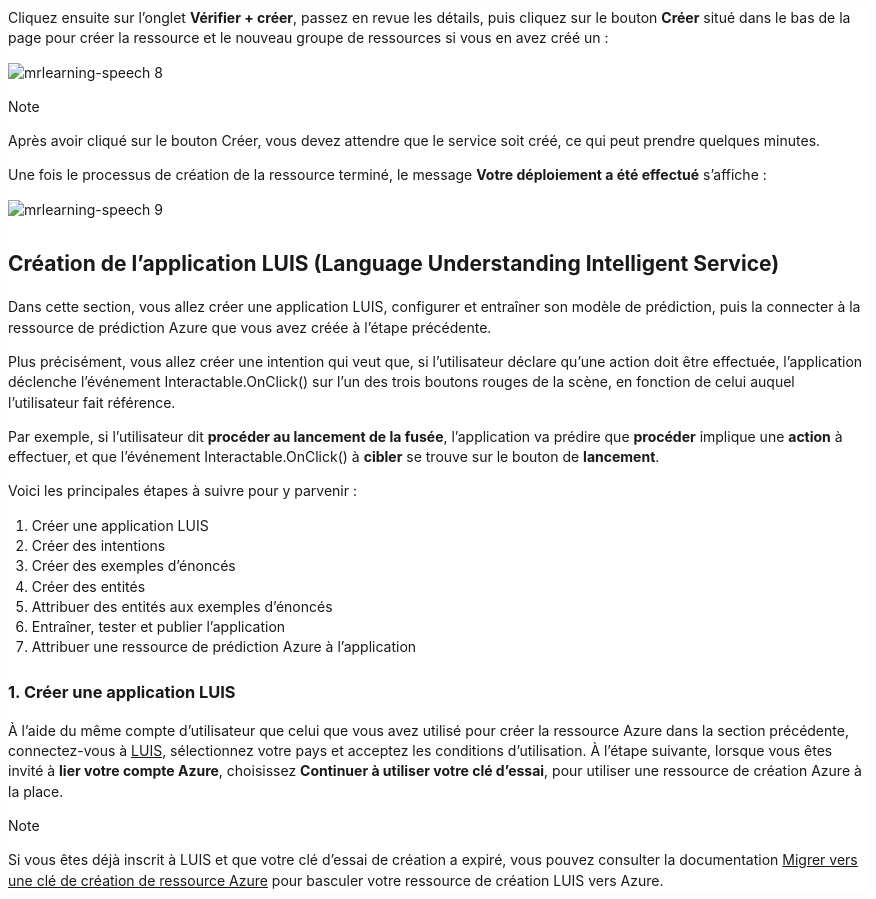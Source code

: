 Cliquez ensuite sur l’onglet **Vérifier + créer**, passez en revue les détails, puis cliquez sur le bouton **Créer** situé dans le bas de la page pour créer la ressource et le nouveau groupe de ressources si vous en avez créé un :

![mrlearning-speech 8](images/mrlearning-speech/tutorial4-section2-step1-5.png)

> [!NOTE]
> Après avoir cliqué sur le bouton Créer, vous devez attendre que le service soit créé, ce qui peut prendre quelques minutes.

Une fois le processus de création de la ressource terminé, le message **Votre déploiement a été effectué** s’affiche :

![mrlearning-speech 9](images/mrlearning-speech/tutorial4-section2-step1-6.png)

## <a name="creating-the-language-understanding-intelligent-service-luis"></a>Création de l’application LUIS (Language Understanding Intelligent Service)

Dans cette section, vous allez créer une application LUIS, configurer et entraîner son modèle de prédiction, puis la connecter à la ressource de prédiction Azure que vous avez créée à l’étape précédente.

Plus précisément, vous allez créer une intention qui veut que, si l’utilisateur déclare qu’une action doit être effectuée, l’application déclenche l’événement Interactable.OnClick() sur l’un des trois boutons rouges de la scène, en fonction de celui auquel l’utilisateur fait référence.

Par exemple, si l’utilisateur dit **procéder au lancement de la fusée**, l’application va prédire que **procéder** implique une **action** à effectuer, et que l’événement Interactable.OnClick() à **cibler** se trouve sur le bouton de **lancement**.

Voici les principales étapes à suivre pour y parvenir :

1. Créer une application LUIS
2. Créer des intentions
3. Créer des exemples d’énoncés
4. Créer des entités
5. Attribuer des entités aux exemples d’énoncés
6. Entraîner, tester et publier l’application
7. Attribuer une ressource de prédiction Azure à l’application

### <a name="1-create-a-luis-app"></a>1. Créer une application LUIS

À l’aide du même compte d’utilisateur que celui que vous avez utilisé pour créer la ressource Azure dans la section précédente, connectez-vous à <a href="https://www.luis.ai" target="_blank">LUIS</a>, sélectionnez votre pays et acceptez les conditions d’utilisation. À l’étape suivante, lorsque vous êtes invité à **lier votre compte Azure**, choisissez **Continuer à utiliser votre clé d’essai**, pour utiliser une ressource de création Azure à la place.

> [!NOTE]
> Si vous êtes déjà inscrit à LUIS et que votre clé d’essai de création a expiré, vous pouvez consulter la documentation [Migrer vers une clé de création de ressource Azure](/azure/cognitive-services/luis/luis-migration-authoring) pour basculer votre ressource de création LUIS vers Azure.
